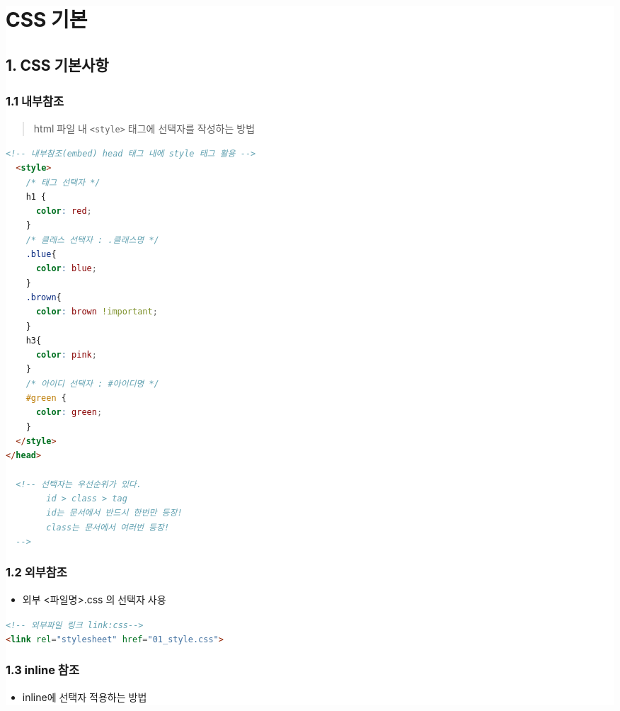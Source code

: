 # CSS 기본

## 1. CSS 기본사항

### 1.1 내부참조

> html 파일 내 `<style>` 태그에 선택자를 작성하는 방법

```html
<!-- 내부참조(embed) head 태그 내에 style 태그 활용 -->
  <style>
    /* 태그 선택자 */
    h1 {
      color: red;
    }
    /* 클래스 선택자 : .클래스명 */
    .blue{
      color: blue;
    }
    .brown{
      color: brown !important;
    }
    h3{
      color: pink;
    }
    /* 아이디 선택자 : #아이디명 */
    #green {
      color: green;
    }
  </style>
</head>

  <!-- 선택자는 우선순위가 있다.
        id > class > tag
        id는 문서에서 반드시 한번만 등장!
        class는 문서에서 여러번 등장!
  -->
```

### 1.2 외부참조

* 외부 <파일명>.css 의 선택자 사용

```html
<!-- 외부파일 링크 link:css-->
<link rel="stylesheet" href="01_style.css">
```

### 1.3 inline 참조

* inline에 선택자 적용하는 방법
